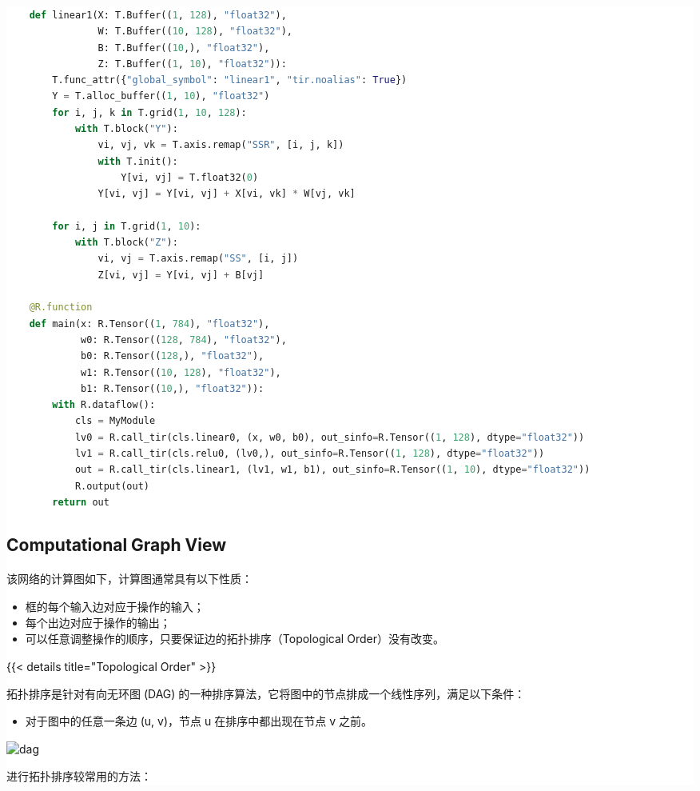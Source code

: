 ```python {linenos=true}
    def linear1(X: T.Buffer((1, 128), "float32"), 
                W: T.Buffer((10, 128), "float32"), 
                B: T.Buffer((10,), "float32"), 
                Z: T.Buffer((1, 10), "float32")):
        T.func_attr({"global_symbol": "linear1", "tir.noalias": True})
        Y = T.alloc_buffer((1, 10), "float32")
        for i, j, k in T.grid(1, 10, 128):
            with T.block("Y"):
                vi, vj, vk = T.axis.remap("SSR", [i, j, k])
                with T.init():
                    Y[vi, vj] = T.float32(0)
                Y[vi, vj] = Y[vi, vj] + X[vi, vk] * W[vj, vk]
  
        for i, j in T.grid(1, 10):
            with T.block("Z"):
                vi, vj = T.axis.remap("SS", [i, j])
                Z[vi, vj] = Y[vi, vj] + B[vj]

    @R.function
    def main(x: R.Tensor((1, 784), "float32"), 
             w0: R.Tensor((128, 784), "float32"), 
             b0: R.Tensor((128,), "float32"), 
             w1: R.Tensor((10, 128), "float32"), 
             b1: R.Tensor((10,), "float32")):
        with R.dataflow():
            cls = MyModule
            lv0 = R.call_tir(cls.linear0, (x, w0, b0), out_sinfo=R.Tensor((1, 128), dtype="float32"))
            lv1 = R.call_tir(cls.relu0, (lv0,), out_sinfo=R.Tensor((1, 128), dtype="float32"))
            out = R.call_tir(cls.linear1, (lv1, w1, b1), out_sinfo=R.Tensor((1, 10), dtype="float32"))
            R.output(out)
        return out
```

## Computational Graph View

该网络的计算图如下，计算图通常具有以下性质：

* 框的每个输入边对应于操作的输入；
* 每个出边对应于操作的输出；
* 可以任意调整操作的顺序，只要保证边的拓扑排序（Topological Order）没有改变。

{{< details title="Topological Order" >}}

拓扑排序是针对有向无环图 (DAG) 的一种排序算法，它将图中的节点排成一个线性序列，满足以下条件：

* 对于图中的任意一条边 (u, v)，节点 u 在排序中都出现在节点 v 之前。

![dag](https://note.youdao.com/yws/api/personal/file/WEB0867619b455c7fb8b6a7466166b2d607?method=download&shareKey=0d7be82ecb2c6266762a2fb6f9f6ab93 "Example DAG")

进行拓扑排序较常用的方法：
